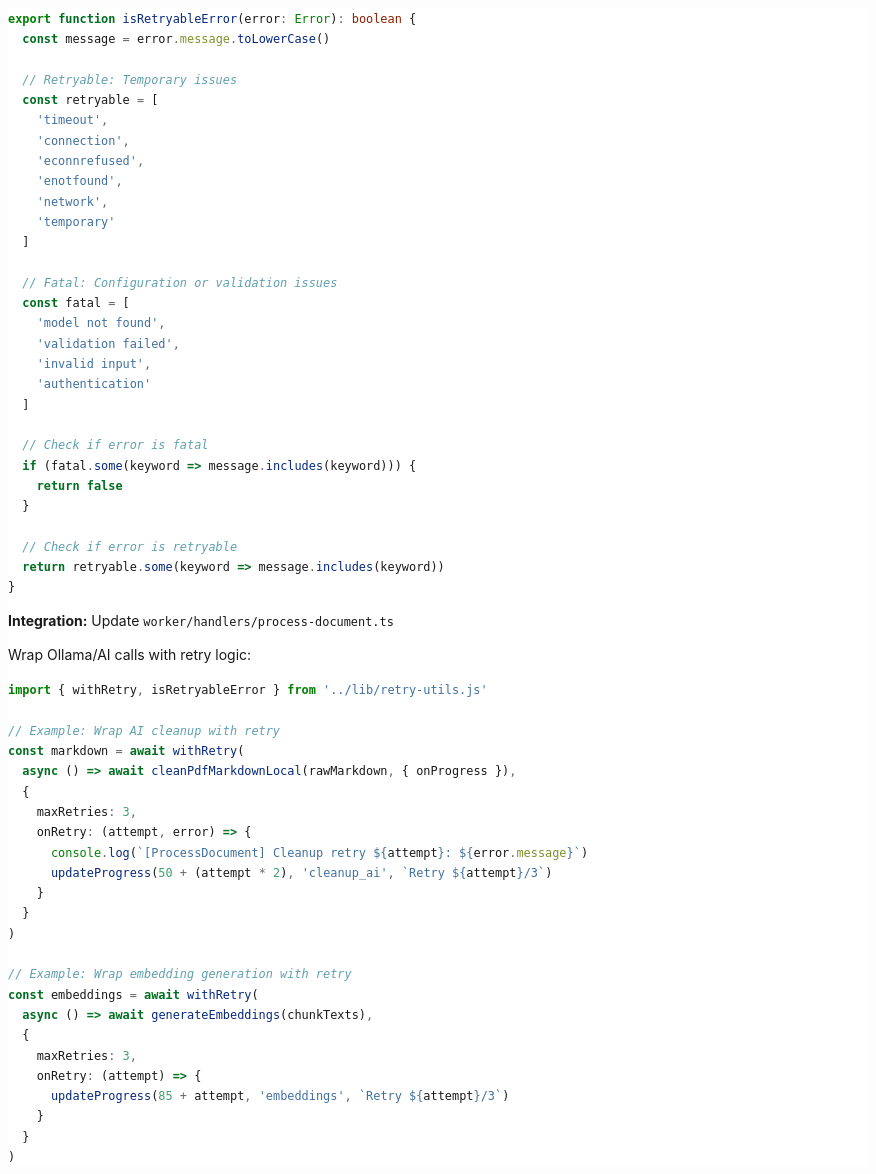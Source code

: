 ```typescript
export function isRetryableError(error: Error): boolean {
  const message = error.message.toLowerCase()

  // Retryable: Temporary issues
  const retryable = [
    'timeout',
    'connection',
    'econnrefused',
    'enotfound',
    'network',
    'temporary'
  ]

  // Fatal: Configuration or validation issues
  const fatal = [
    'model not found',
    'validation failed',
    'invalid input',
    'authentication'
  ]

  // Check if error is fatal
  if (fatal.some(keyword => message.includes(keyword))) {
    return false
  }

  // Check if error is retryable
  return retryable.some(keyword => message.includes(keyword))
}
```

**Integration:** Update `worker/handlers/process-document.ts`

Wrap Ollama/AI calls with retry logic:
```typescript
import { withRetry, isRetryableError } from '../lib/retry-utils.js'

// Example: Wrap AI cleanup with retry
const markdown = await withRetry(
  async () => await cleanPdfMarkdownLocal(rawMarkdown, { onProgress }),
  {
    maxRetries: 3,
    onRetry: (attempt, error) => {
      console.log(`[ProcessDocument] Cleanup retry ${attempt}: ${error.message}`)
      updateProgress(50 + (attempt * 2), 'cleanup_ai', `Retry ${attempt}/3`)
    }
  }
)

// Example: Wrap embedding generation with retry
const embeddings = await withRetry(
  async () => await generateEmbeddings(chunkTexts),
  {
    maxRetries: 3,
    onRetry: (attempt) => {
      updateProgress(85 + attempt, 'embeddings', `Retry ${attempt}/3`)
    }
  }
)
```
